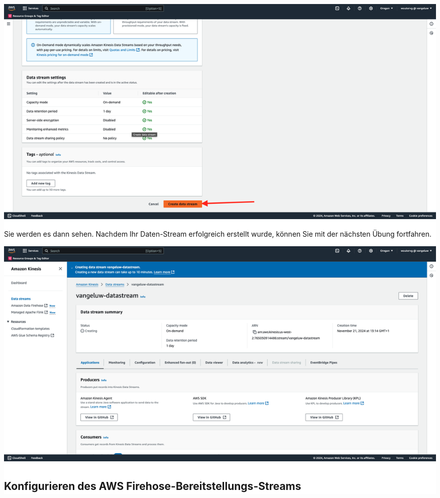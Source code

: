 ![ETL](./images/kinesis4.png)

Sie werden es dann sehen. Nachdem Ihr Daten-Stream erfolgreich erstellt wurde, können Sie mit der nächsten Übung fortfahren.

![ETL](./images/kinesis5.png)

## Konfigurieren des AWS Firehose-Bereitstellungs-Streams
